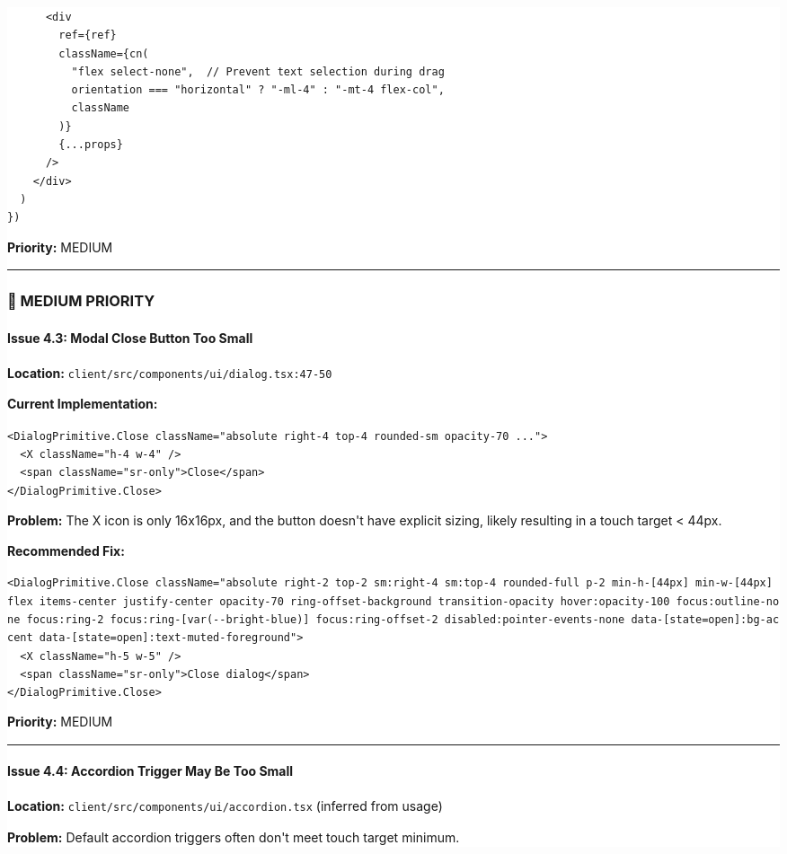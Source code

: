 ```tsx
      <div
        ref={ref}
        className={cn(
          "flex select-none",  // Prevent text selection during drag
          orientation === "horizontal" ? "-ml-4" : "-mt-4 flex-col",
          className
        )}
        {...props}
      />
    </div>
  )
})
```

**Priority:** MEDIUM

---

### 🔵 MEDIUM PRIORITY

#### Issue 4.3: Modal Close Button Too Small
**Location:** `client/src/components/ui/dialog.tsx:47-50`

**Current Implementation:**
```tsx
<DialogPrimitive.Close className="absolute right-4 top-4 rounded-sm opacity-70 ...">
  <X className="h-4 w-4" />
  <span className="sr-only">Close</span>
</DialogPrimitive.Close>
```

**Problem:** The X icon is only 16x16px, and the button doesn't have explicit sizing, likely resulting in a touch target < 44px.

**Recommended Fix:**
```tsx
<DialogPrimitive.Close className="absolute right-2 top-2 sm:right-4 sm:top-4 rounded-full p-2 min-h-[44px] min-w-[44px] flex items-center justify-center opacity-70 ring-offset-background transition-opacity hover:opacity-100 focus:outline-none focus:ring-2 focus:ring-[var(--bright-blue)] focus:ring-offset-2 disabled:pointer-events-none data-[state=open]:bg-accent data-[state=open]:text-muted-foreground">
  <X className="h-5 w-5" />
  <span className="sr-only">Close dialog</span>
</DialogPrimitive.Close>
```

**Priority:** MEDIUM

---

#### Issue 4.4: Accordion Trigger May Be Too Small
**Location:** `client/src/components/ui/accordion.tsx` (inferred from usage)

**Problem:** Default accordion triggers often don't meet touch target minimum.
